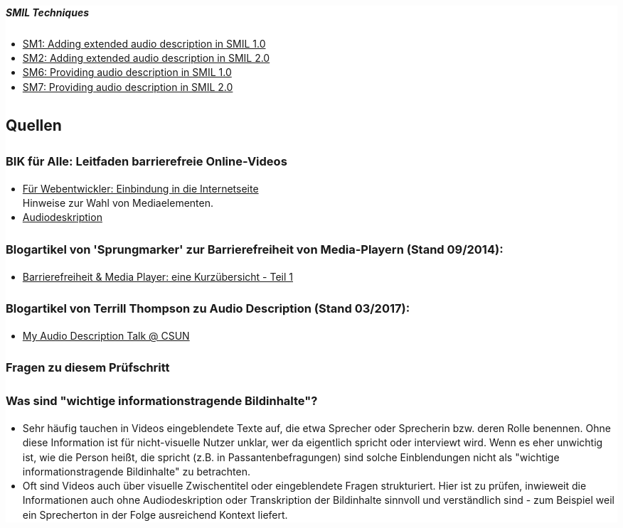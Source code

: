 ##### SMIL Techniques

-   [SM1: Adding extended audio description in SMIL 1.0](https://www.w3.org/WAI/WCAG21/Techniques/smil/SM1)
-   [SM2: Adding extended audio description in SMIL 2.0](https://www.w3.org/WAI/WCAG21/Techniques/smil/SM2)
-   [SM6: Providing audio description in SMIL 1.0](https://www.w3.org/WAI/WCAG21/Techniques/smil/SM6)
-   [SM7: Providing audio description in SMIL 2.0](https://www.w3.org/WAI/WCAG21/Techniques/smil/SM7)

## Quellen

### BIK für Alle: Leitfaden barrierefreie Online-Videos

-   [Für Webentwickler: Einbindung in die Internetseite](http://www.bik-fuer-alle.de/fuer-webentwickler-einbindung-in-die-internetseite.html)  
    Hinweise zur Wahl von Mediaelementen.
-   [Audiodeskription](http://www.bik-fuer-alle.de/audiodeskription.html)

### Blogartikel von 'Sprungmarker' zur Barrierefreiheit von Media-Playern (Stand 09/2014):

-   [Barrierefreiheit & Media Player: eine Kurzübersicht - Teil 1](http://sprungmarker.de/2010/barrierefreiheit_mediaplayer_eine_kurzuebersicht/)

### Blogartikel von Terrill Thompson zu Audio Description (Stand 03/2017):

-   [My Audio Description Talk @ CSUN](http://terrillthompson.com/blog/813)

### Fragen zu diesem Prüfschritt

### Was sind "wichtige informationstragende Bildinhalte"?

-   Sehr häufig tauchen in Videos eingeblendete Texte auf, die etwa Sprecher oder Sprecherin bzw. deren Rolle benennen. Ohne diese Information ist für nicht-visuelle Nutzer unklar, wer da eigentlich spricht oder interviewt wird. Wenn es eher unwichtig ist, wie die Person heißt, die spricht (z.B. in Passantenbefragungen) sind solche Einblendungen nicht als "wichtige informationstragende Bildinhalte" zu betrachten.
-   Oft sind Videos auch über visuelle Zwischentitel oder eingeblendete Fragen strukturiert. Hier ist zu prüfen, inwieweit die Informationen auch ohne Audiodeskription oder Transkription der Bildinhalte sinnvoll und verständlich sind - zum Beispiel weil ein Sprecherton in der Folge ausreichend Kontext liefert.
